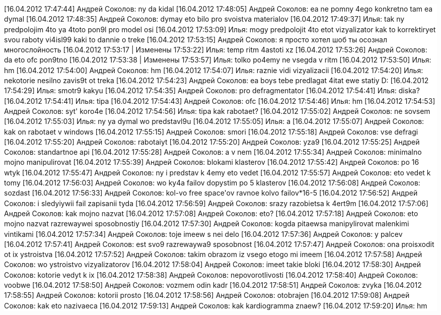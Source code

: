 [16.04.2012 17:47:44] Андрей Соколов: ny da kidal
[16.04.2012 17:48:05] Андрей Соколов: ea ne pomny 4ego konkretno tam ea dymal
[16.04.2012 17:48:35] Андрей Соколов: dymay eto bilo pro svoistva materialov
[16.04.2012 17:49:37] Илья: tak ny predpolojim 4to ya 4toto pon9l pro model osi
[16.04.2012 17:53:09] Илья: mogy predpolojit 4to etot vizyalizator kak to korrektiryet svou raboty vi4isl99 kaki to dannie o treke
[16.04.2012 17:53:15] Андрей Соколов: я просто хотел шоб ты осознал многослойность
[16.04.2012 17:53:17 | Изменены 17:53:22] Илья: temp ritm 4astoti xz
[16.04.2012 17:53:26] Андрей Соколов: da eto ofc pon9tno
[16.04.2012 17:53:38 | Изменены 17:53:57] Илья: tolko po4emy ne vsegda v ritm
[16.04.2012 17:53:50] Илья: hm
[16.04.2012 17:54:00] Андрей Соколов: hm
[16.04.2012 17:54:07] Илья: raznie vidi vizyalizacii
[16.04.2012 17:54:20] Илья: nekotorie nesilno zavis9t ot treka
[16.04.2012 17:54:23] Андрей Соколов: ea boys tebe predlagat 4itat ewe statiy D:
[16.04.2012 17:54:29] Илья: smotr9 kakyu
[16.04.2012 17:54:35] Андрей Соколов: pro defragmentator
[16.04.2012 17:54:41] Илья: diska?
[16.04.2012 17:54:41] Илья: tipa
[16.04.2012 17:54:43] Андрей Соколов: ofc
[16.04.2012 17:54:46] Илья: hm
[16.04.2012 17:54:53] Андрей Соколов: syt' koro4e
[16.04.2012 17:54:56] Илья: tipa kak rabotaet?
[16.04.2012 17:55:02] Андрей Соколов: ne sovsem
[16.04.2012 17:55:03] Илья: ny ya dymal wo predstavl9u
[16.04.2012 17:55:05] Илья: a
[16.04.2012 17:55:07] Андрей Соколов: kak on rabotaet v windows
[16.04.2012 17:55:15] Андрей Соколов: smori
[16.04.2012 17:55:18] Андрей Соколов: vse defragi
[16.04.2012 17:55:20] Андрей Соколов: rabotaiyt
[16.04.2012 17:55:20] Андрей Соколов: yza9
[16.04.2012 17:55:25] Андрей Соколов: standartnoe api
[16.04.2012 17:55:28] Андрей Соколов: a v nem
[16.04.2012 17:55:34] Андрей Соколов: minimalno mojno manipulirovat
[16.04.2012 17:55:39] Андрей Соколов: blokami klasterov
[16.04.2012 17:55:42] Андрей Соколов: po 16 wtyk
[16.04.2012 17:55:47] Андрей Соколов: ny i predstav k 4emy eto vedet
[16.04.2012 17:55:57] Андрей Соколов: eto vedet k tomy
[16.04.2012 17:56:03] Андрей Соколов: wo ky4a failov dopystim po 5 klasterov
[16.04.2012 17:56:08] Андрей Соколов: sozdast
[16.04.2012 17:56:33] Андрей Соколов: kol-vo free space'ov ravnoe  kolvo failov*16-5
[16.04.2012 17:56:52] Андрей Соколов: i sledyiywii fail zapisanii tyda
[16.04.2012 17:56:59] Андрей Соколов: srazy razobietsa k 4ert9m
[16.04.2012 17:57:06] Андрей Соколов: kak mojno nazvat
[16.04.2012 17:57:08] Андрей Соколов: eto?
[16.04.2012 17:57:18] Андрей Соколов: eto mojno nazvat razrewaywei sposobnostiy
[16.04.2012 17:57:30] Андрей Соколов: kogda pitaewsa manipylirovat malenkimi vintikami
[16.04.2012 17:57:34] Андрей Соколов: toje imeew s nei delo
[16.04.2012 17:57:36] Андрей Соколов: y palcev
[16.04.2012 17:57:41] Андрей Соколов: est svo9 razrewaywa9 sposobnost
[16.04.2012 17:57:47] Андрей Соколов: ona proisxodit ot ix ystroistva
[16.04.2012 17:57:52] Андрей Соколов: takim obrazom iz vsego etogo mi imeem
[16.04.2012 17:57:58] Андрей Соколов: wo ystroistvo vizyalizatorov
[16.04.2012 17:58:04] Андрей Соколов: imeet takie bloki
[16.04.2012 17:58:30] Андрей Соколов: kotorie vedyt k ix
[16.04.2012 17:58:38] Андрей Соколов: nepovorotlivosti
[16.04.2012 17:58:40] Андрей Соколов: voobwe
[16.04.2012 17:58:50] Андрей Соколов: vozmem odin kadr
[16.04.2012 17:58:51] Андрей Соколов: zvyka
[16.04.2012 17:58:55] Андрей Соколов: kotorii prosto
[16.04.2012 17:58:56] Андрей Соколов: otobrajen
[16.04.2012 17:59:08] Андрей Соколов: kak eto nazivaeca
[16.04.2012 17:59:13] Андрей Соколов: kak kardiogramma znaew?
[16.04.2012 17:59:20] Илья: hm